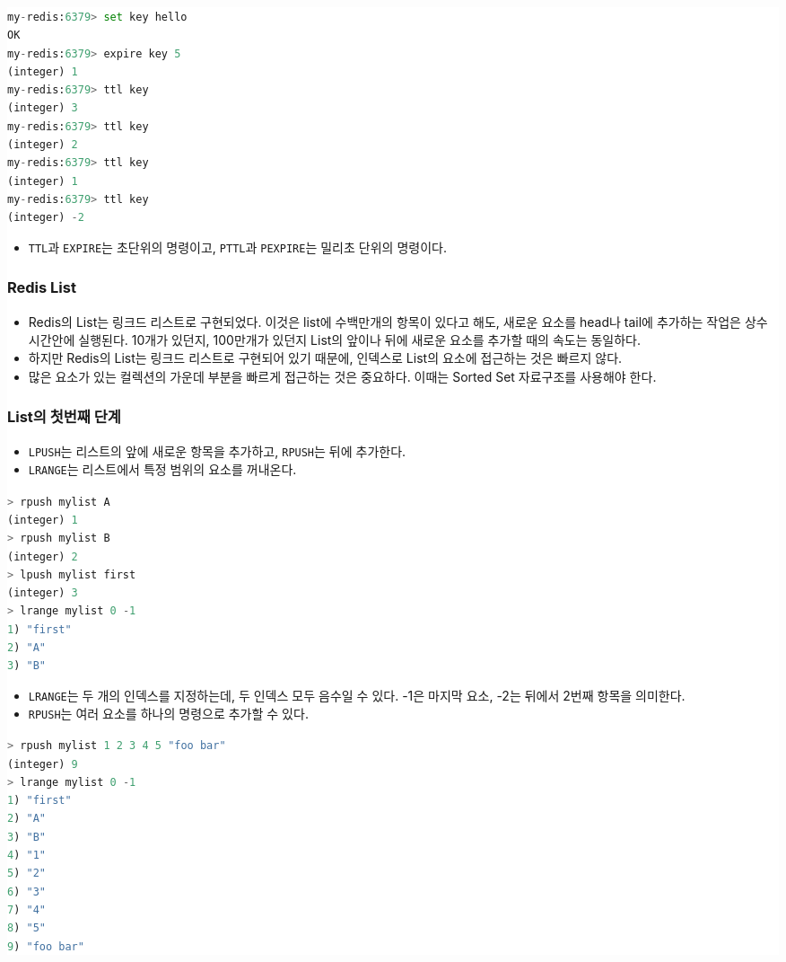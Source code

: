 ```py
my-redis:6379> set key hello
OK
my-redis:6379> expire key 5
(integer) 1
my-redis:6379> ttl key
(integer) 3
my-redis:6379> ttl key
(integer) 2
my-redis:6379> ttl key
(integer) 1
my-redis:6379> ttl key
(integer) -2
```

- `TTL`과 `EXPIRE`는 초단위의 명령이고, `PTTL`과 `PEXPIRE`는 밀리초 단위의 명령이다.

### Redis List

- Redis의 List는 링크드 리스트로 구현되었다. 이것은 list에 수백만개의 항목이 있다고 해도, 새로운 요소를 head나 tail에 추가하는 작업은 상수 시간안에 실행된다. 10개가 있던지, 100만개가 있던지 List의 앞이나 뒤에 새로운 요소를 추가할 때의 속도는 동일하다.
- 하지만 Redis의 List는 링크드 리스트로 구현되어 있기 때문에, 인덱스로 List의 요소에 접근하는 것은 빠르지 않다.
- 많은 요소가 있는 컬렉션의 가운데 부분을 빠르게 접근하는 것은 중요하다. 이때는 Sorted Set 자료구조를 사용해야 한다.

### List의 첫번째 단계

- `LPUSH`는 리스트의 앞에 새로운 항목을 추가하고, `RPUSH`는 뒤에 추가한다.
- `LRANGE`는 리스트에서 특정 범위의 요소를 꺼내온다.

```py
> rpush mylist A
(integer) 1
> rpush mylist B
(integer) 2
> lpush mylist first
(integer) 3
> lrange mylist 0 -1
1) "first"
2) "A"
3) "B"
```

- `LRANGE`는 두 개의 인덱스를 지정하는데, 두 인덱스 모두 음수일 수 있다. -1은 마지막 요소, -2는 뒤에서 2번째 항목을 의미한다.
- `RPUSH`는 여러 요소를 하나의 명령으로 추가할 수 있다.

```py
> rpush mylist 1 2 3 4 5 "foo bar"
(integer) 9
> lrange mylist 0 -1
1) "first"
2) "A"
3) "B"
4) "1"
5) "2"
6) "3"
7) "4"
8) "5"
9) "foo bar"
```
